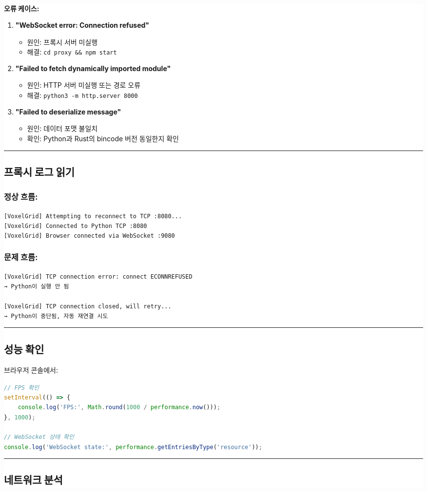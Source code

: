 **오류 케이스:**

1. **"WebSocket error: Connection refused"**
   - 원인: 프록시 서버 미실행
   - 해결: `cd proxy && npm start`

2. **"Failed to fetch dynamically imported module"**
   - 원인: HTTP 서버 미실행 또는 경로 오류
   - 해결: `python3 -m http.server 8000`

3. **"Failed to deserialize message"**
   - 원인: 데이터 포맷 불일치
   - 확인: Python과 Rust의 bincode 버전 동일한지 확인

---

## 프록시 로그 읽기

### 정상 흐름:
```
[VoxelGrid] Attempting to reconnect to TCP :8080...
[VoxelGrid] Connected to Python TCP :8080
[VoxelGrid] Browser connected via WebSocket :9080
```

### 문제 흐름:
```
[VoxelGrid] TCP connection error: connect ECONNREFUSED
→ Python이 실행 안 됨

[VoxelGrid] TCP connection closed, will retry...
→ Python이 중단됨, 자동 재연결 시도
```

---

## 성능 확인

브라우저 콘솔에서:

```javascript
// FPS 확인
setInterval(() => {
    console.log('FPS:', Math.round(1000 / performance.now()));
}, 1000);

// WebSocket 상태 확인
console.log('WebSocket state:', performance.getEntriesByType('resource'));
```

---

## 네트워크 분석
